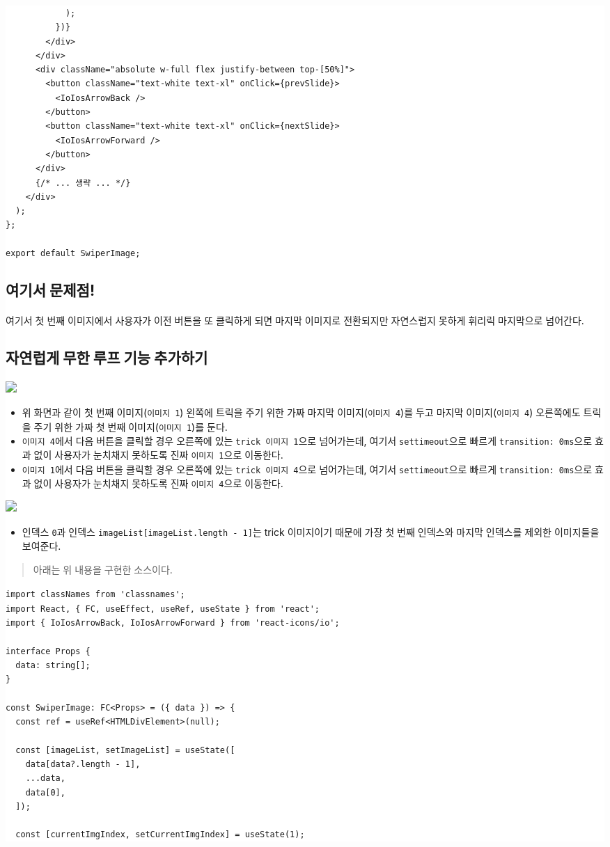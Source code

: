 ```tsx
            );
          })}
        </div>
      </div>
      <div className="absolute w-full flex justify-between top-[50%]">
        <button className="text-white text-xl" onClick={prevSlide}>
          <IoIosArrowBack />
        </button>
        <button className="text-white text-xl" onClick={nextSlide}>
          <IoIosArrowForward />
        </button>
      </div>
      {/* ... 생략 ... */}
    </div>
  );
};

export default SwiperImage;

```

## 여기서 문제점!

여기서 첫 번째 이미지에서 사용자가 이전 버튼을 또 클릭하게 되면 마지막 이미지로 전환되지만 자연스럽지 못하게 휘리릭 마지막으로 넘어간다.


## 자연럽게 무한 루프 기능 추가하기

![](https://images.velog.io/images/760kry/post/e947b316-da92-4140-851a-f7b88c458cb1/Screen%20Shot%202022-03-13%20at%209.42.50%20PM.png)

- 위 화면과 같이 첫 번째 이미지(`이미지 1`) 왼쪽에 트릭을 주기 위한 가짜 마지막 이미지(`이미지 4`)를 두고 마지막 이미지(`이미지 4`) 오른쪽에도 트릭을 주기 위한 가짜 첫 번째 이미지(`이미지 1`)를 둔다.
- `이미지 4`에서 다음 버튼을 클릭할 경우 오른쪽에 있는 `trick 이미지 1`으로 넘어가는데, 여기서 `settimeout`으로 빠르게 `transition: 0ms`으로 효과 없이 사용자가 눈치채지 못하도록 진짜 `이미지 1`으로 이동한다.
- `이미지 1`에서 다음 버튼을 클릭할 경우 오른쪽에 있는 `trick 이미지 4`으로 넘어가는데, 여기서 `settimeout`으로 빠르게 `transition: 0ms`으로 효과 없이 사용자가 눈치채지 못하도록 진짜 `이미지 4`으로 이동한다.

![](https://images.velog.io/images/760kry/post/fbf29475-10f0-4500-bb62-6120bf9320b7/Screen%20Shot%202022-03-13%20at%209.56.31%20PM.png)

- 인덱스 `0`과 인덱스 `imageList[imageList.length - 1]`는 trick 이미지이기 때문에 가장 첫 번째 인덱스와 마지막 인덱스를 제외한 이미지들을 보여준다.

> 아래는 위 내용을 구현한 소스이다.

```tsx
import classNames from 'classnames';
import React, { FC, useEffect, useRef, useState } from 'react';
import { IoIosArrowBack, IoIosArrowForward } from 'react-icons/io';

interface Props {
  data: string[];
}

const SwiperImage: FC<Props> = ({ data }) => {
  const ref = useRef<HTMLDivElement>(null);

  const [imageList, setImageList] = useState([
    data[data?.length - 1],
    ...data,
    data[0],
  ]);

  const [currentImgIndex, setCurrentImgIndex] = useState(1);

```